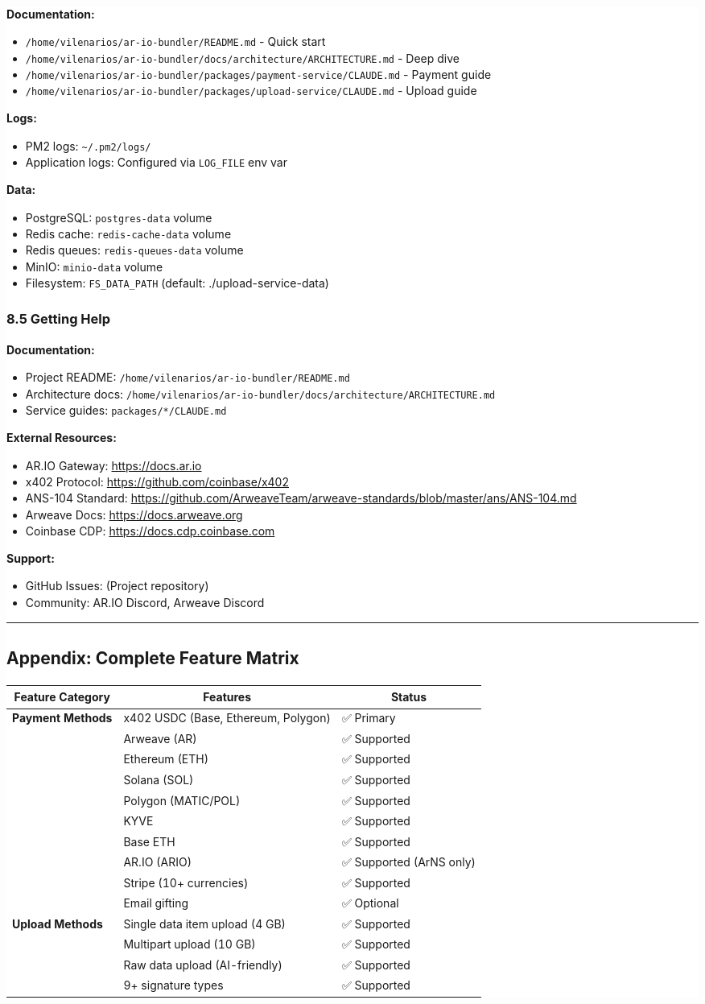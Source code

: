 **Documentation:**
- `/home/vilenarios/ar-io-bundler/README.md` - Quick start
- `/home/vilenarios/ar-io-bundler/docs/architecture/ARCHITECTURE.md` - Deep dive
- `/home/vilenarios/ar-io-bundler/packages/payment-service/CLAUDE.md` - Payment guide
- `/home/vilenarios/ar-io-bundler/packages/upload-service/CLAUDE.md` - Upload guide

**Logs:**
- PM2 logs: `~/.pm2/logs/`
- Application logs: Configured via `LOG_FILE` env var

**Data:**
- PostgreSQL: `postgres-data` volume
- Redis cache: `redis-cache-data` volume
- Redis queues: `redis-queues-data` volume
- MinIO: `minio-data` volume
- Filesystem: `FS_DATA_PATH` (default: ./upload-service-data)

### 8.5 Getting Help

**Documentation:**
- Project README: `/home/vilenarios/ar-io-bundler/README.md`
- Architecture docs: `/home/vilenarios/ar-io-bundler/docs/architecture/ARCHITECTURE.md`
- Service guides: `packages/*/CLAUDE.md`

**External Resources:**
- AR.IO Gateway: https://docs.ar.io
- x402 Protocol: https://github.com/coinbase/x402
- ANS-104 Standard: https://github.com/ArweaveTeam/arweave-standards/blob/master/ans/ANS-104.md
- Arweave Docs: https://docs.arweave.org
- Coinbase CDP: https://docs.cdp.coinbase.com

**Support:**
- GitHub Issues: (Project repository)
- Community: AR.IO Discord, Arweave Discord

---

## Appendix: Complete Feature Matrix

| Feature Category | Features | Status |
|------------------|----------|--------|
| **Payment Methods** | x402 USDC (Base, Ethereum, Polygon) | ✅ Primary |
| | Arweave (AR) | ✅ Supported |
| | Ethereum (ETH) | ✅ Supported |
| | Solana (SOL) | ✅ Supported |
| | Polygon (MATIC/POL) | ✅ Supported |
| | KYVE | ✅ Supported |
| | Base ETH | ✅ Supported |
| | AR.IO (ARIO) | ✅ Supported (ArNS only) |
| | Stripe (10+ currencies) | ✅ Supported |
| | Email gifting | ✅ Optional |
| **Upload Methods** | Single data item upload (4 GB) | ✅ Supported |
| | Multipart upload (10 GB) | ✅ Supported |
| | Raw data upload (AI-friendly) | ✅ Supported |
| | 9+ signature types | ✅ Supported |